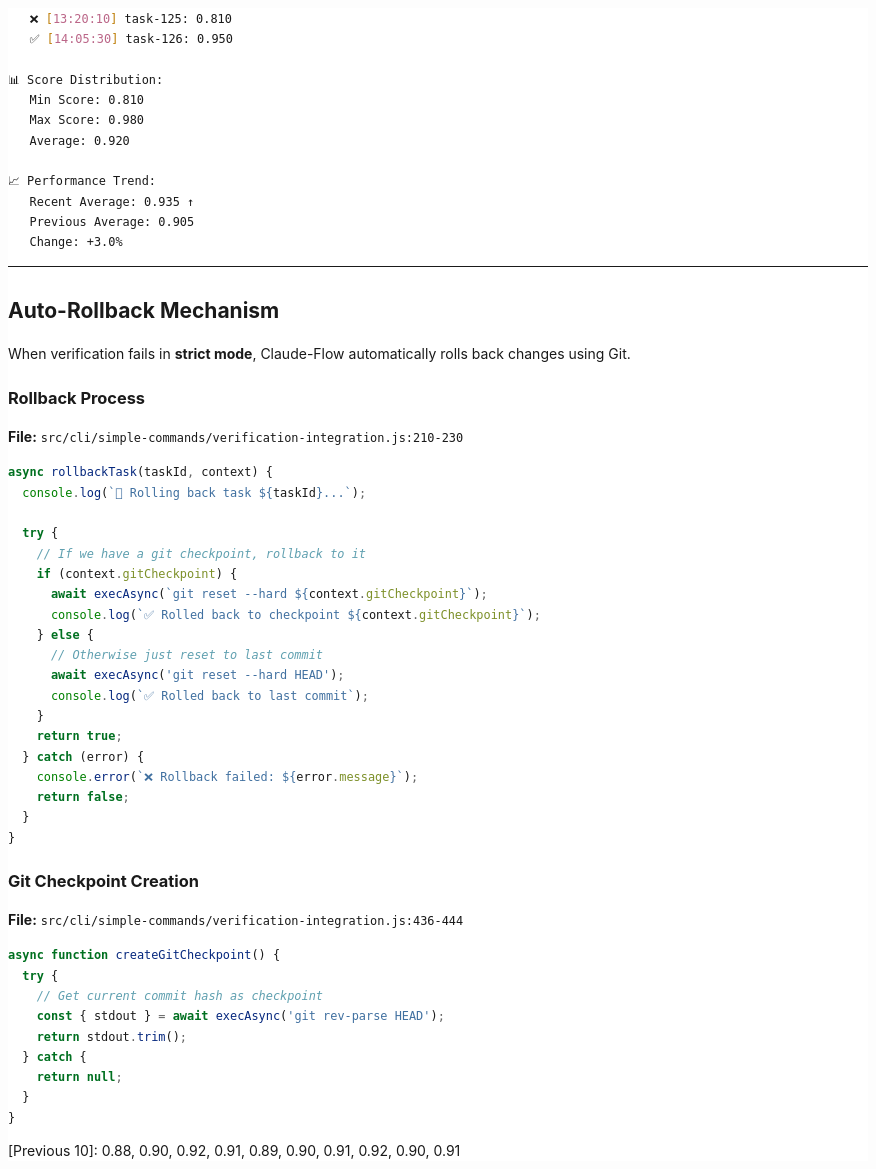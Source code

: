 ```bash
   ❌ [13:20:10] task-125: 0.810
   ✅ [14:05:30] task-126: 0.950

📊 Score Distribution:
   Min Score: 0.810
   Max Score: 0.980
   Average: 0.920

📈 Performance Trend:
   Recent Average: 0.935 ↑
   Previous Average: 0.905
   Change: +3.0%
```

---

## Auto-Rollback Mechanism

When verification fails in **strict mode**, Claude-Flow automatically rolls back changes using Git.

### Rollback Process

**File:** `src/cli/simple-commands/verification-integration.js:210-230`

```javascript
async rollbackTask(taskId, context) {
  console.log(`🔄 Rolling back task ${taskId}...`);

  try {
    // If we have a git checkpoint, rollback to it
    if (context.gitCheckpoint) {
      await execAsync(`git reset --hard ${context.gitCheckpoint}`);
      console.log(`✅ Rolled back to checkpoint ${context.gitCheckpoint}`);
    } else {
      // Otherwise just reset to last commit
      await execAsync('git reset --hard HEAD');
      console.log(`✅ Rolled back to last commit`);
    }
    return true;
  } catch (error) {
    console.error(`❌ Rollback failed: ${error.message}`);
    return false;
  }
}
```

### Git Checkpoint Creation

**File:** `src/cli/simple-commands/verification-integration.js:436-444`

```javascript
async function createGitCheckpoint() {
  try {
    // Get current commit hash as checkpoint
    const { stdout } = await execAsync('git rev-parse HEAD');
    return stdout.trim();
  } catch {
    return null;
  }
}
```


   [Previous 10]: 0.88, 0.90, 0.92, 0.91, 0.89, 0.90, 0.91, 0.92, 0.90, 0.91